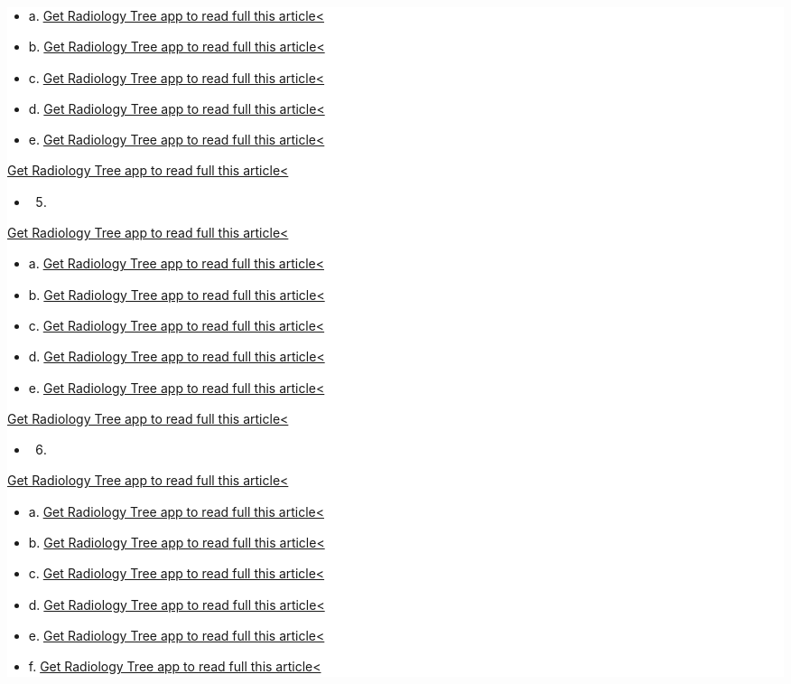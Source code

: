 
  - a.
    [Get Radiology Tree app to read full this article<](https://clinicalpub.com/app)

  - b.
    [Get Radiology Tree app to read full this article<](https://clinicalpub.com/app)

  - c.
    [Get Radiology Tree app to read full this article<](https://clinicalpub.com/app)

  - d.
    [Get Radiology Tree app to read full this article<](https://clinicalpub.com/app)

  - e.
    [Get Radiology Tree app to read full this article<](https://clinicalpub.com/app)


[Get Radiology Tree app to read full this article<](https://clinicalpub.com/app)

- 5.
[Get Radiology Tree app to read full this article<](https://clinicalpub.com/app)


  - a.
    [Get Radiology Tree app to read full this article<](https://clinicalpub.com/app)

  - b.
    [Get Radiology Tree app to read full this article<](https://clinicalpub.com/app)

  - c.
    [Get Radiology Tree app to read full this article<](https://clinicalpub.com/app)

  - d.
    [Get Radiology Tree app to read full this article<](https://clinicalpub.com/app)

  - e.
    [Get Radiology Tree app to read full this article<](https://clinicalpub.com/app)


[Get Radiology Tree app to read full this article<](https://clinicalpub.com/app)

- 6.
[Get Radiology Tree app to read full this article<](https://clinicalpub.com/app)


  - a.
    [Get Radiology Tree app to read full this article<](https://clinicalpub.com/app)

  - b.
    [Get Radiology Tree app to read full this article<](https://clinicalpub.com/app)

  - c.
    [Get Radiology Tree app to read full this article<](https://clinicalpub.com/app)

  - d.
    [Get Radiology Tree app to read full this article<](https://clinicalpub.com/app)

  - e.
    [Get Radiology Tree app to read full this article<](https://clinicalpub.com/app)

  - f.
    [Get Radiology Tree app to read full this article<](https://clinicalpub.com/app)
